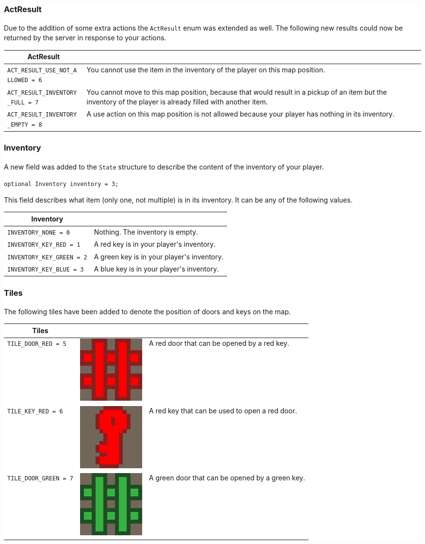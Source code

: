 ### ActResult

Due to the addition of some extra actions the `ActResult` enum was extended as well. The following new results could now be returned by the server in response to your actions.

| ActResult                        |                                                                                                                                                             |
| -------------------------------- | ----------------------------------------------------------------------------------------------------------------------------------------------------------- |
| `ACT_RESULT_USE_NOT_ALLOWED = 6` | You cannot use the item in the inventory of the player on this map position.                                                                                |
| `ACT_RESULT_INVENTORY_FULL = 7`  | You cannot move to this map position, because that would result in a pickup of an item but the inventory of the player is already filled with another item. |
| `ACT_RESULT_INVENTORY_EMPTY = 8` | A use action on this map position is not allowed because your player has nothing in its inventory.                                                          |

### Inventory

A new field was added to the `State` structure to describe the content of the inventory of your player.

    optional Inventory inventory = 3;

This field describes what item (only one, not multiple) is in its inventory. It can be any of the following values.

| Inventory                 |                                            |
| ------------------------- | ------------------------------------------ |
| `INVENTORY_NONE = 0`      | Nothing. The inventory is empty.           |
| `INVENTORY_KEY_RED = 1`   | A red key is in your player's inventory.   |
| `INVENTORY_KEY_GREEN = 2` | A green key is in your player's inventory. |
| `INVENTORY_KEY_BLUE = 3`  | A blue key is in your player's inventory.  |

### Tiles

The following tiles have been added to denote the position of doors and keys on the map.

| Tiles                 |                                                |                                                    |
| --------------------- | ---------------------------------------------- | -------------------------------------------------- |
| `TILE_DOOR_RED = 5`   | ![TILE_DOOR_RED](images/tile_door_red.png)     | A red door that can be opened by a red key.        |
| `TILE_KEY_RED = 6`    | ![TILE_KEY_RED](images/tile_key_red.png)       | A red key that can be used to open a red door.     |
| `TILE_DOOR_GREEN = 7` | ![TILE_DOOR_GREEN](images/tile_door_green.png) | A green door that can be opened by a green key.    |